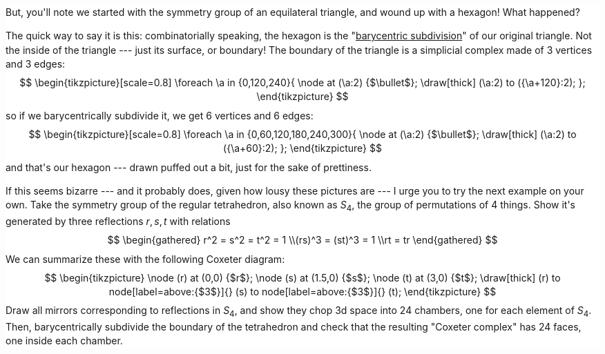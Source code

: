 But, you'll note we started with the symmetry group of an equilateral
triangle, and wound up with a hexagon! What happened?

The quick way to say it is this: combinatorially speaking, the hexagon
is the "[barycentric subdivision](http://en.wikipedia.org/wiki/Barycentric_subdivision)" of
our original triangle. Not the inside of the triangle --- just its
surface, or boundary! The boundary of the triangle is a simplicial
complex made of 3 vertices and 3 edges:
$$
  \begin{tikzpicture}[scale=0.8]
    \foreach \a in {0,120,240}{
      \node at (\a:2) {$\bullet$};
      \draw[thick] (\a:2) to ({\a+120}:2);
    };
  \end{tikzpicture}
$$
so if we barycentrically subdivide it, we get 6 vertices and 6 edges:
$$
  \begin{tikzpicture}[scale=0.8]
    \foreach \a in {0,60,120,180,240,300}{
      \node at (\a:2) {$\bullet$};
      \draw[thick] (\a:2) to ({\a+60}:2);
    };
  \end{tikzpicture}
$$
and that's our hexagon --- drawn puffed out a bit, just for the sake of
prettiness.

If this seems bizarre --- and it probably does, given how lousy these
pictures are --- I urge you to try the next example on your own. Take the
symmetry group of the regular tetrahedron, also known as $S_4$, the group
of permutations of 4 things. Show it's generated by three reflections
$r,s,t$ with relations
$$
  \begin{gathered}
    r^2 = s^2 = t^2 = 1
  \\(rs)^3 = (st)^3 = 1
  \\rt = tr
  \end{gathered}
$$
We can summarize these with the following Coxeter diagram:
$$
  \begin{tikzpicture}
    \node (r) at (0,0) {$r$};
    \node (s) at (1.5,0) {$s$};
    \node (t) at (3,0) {$t$};
    \draw[thick] (r) to node[label=above:{$3$}]{} (s) to node[label=above:{$3$}]{} (t);
  \end{tikzpicture}
$$
Draw all mirrors corresponding to reflections in $S_4$, and show they
chop 3d space into 24 chambers, one for each element of $S_4$. Then,
barycentrically subdivide the boundary of the tetrahedron and check that
the resulting "Coxeter complex" has 24 faces, one inside each chamber.
